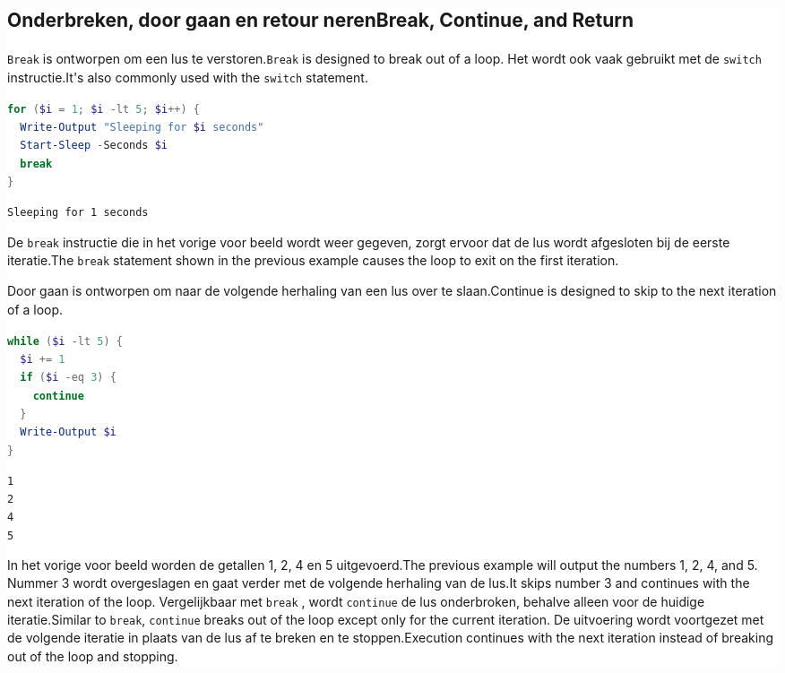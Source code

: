## <a name="break-continue-and-return"></a><span data-ttu-id="e66b4-147">Onderbreken, door gaan en retour neren</span><span class="sxs-lookup"><span data-stu-id="e66b4-147">Break, Continue, and Return</span></span>

<span data-ttu-id="e66b4-148">`Break` is ontworpen om een lus te verstoren.</span><span class="sxs-lookup"><span data-stu-id="e66b4-148">`Break` is designed to break out of a loop.</span></span> <span data-ttu-id="e66b4-149">Het wordt ook vaak gebruikt met de `switch` instructie.</span><span class="sxs-lookup"><span data-stu-id="e66b4-149">It's also commonly used with the `switch` statement.</span></span>

```powershell
for ($i = 1; $i -lt 5; $i++) {
  Write-Output "Sleeping for $i seconds"
  Start-Sleep -Seconds $i
  break
}
```

```Output
Sleeping for 1 seconds
```

<span data-ttu-id="e66b4-150">De `break` instructie die in het vorige voor beeld wordt weer gegeven, zorgt ervoor dat de lus wordt afgesloten bij de eerste iteratie.</span><span class="sxs-lookup"><span data-stu-id="e66b4-150">The `break` statement shown in the previous example causes the loop to exit on the first iteration.</span></span>

<span data-ttu-id="e66b4-151">Door gaan is ontworpen om naar de volgende herhaling van een lus over te slaan.</span><span class="sxs-lookup"><span data-stu-id="e66b4-151">Continue is designed to skip to the next iteration of a loop.</span></span>

```powershell
while ($i -lt 5) {
  $i += 1
  if ($i -eq 3) {
    continue
  }
  Write-Output $i
}
```

```Output
1
2
4
5
```

<span data-ttu-id="e66b4-152">In het vorige voor beeld worden de getallen 1, 2, 4 en 5 uitgevoerd.</span><span class="sxs-lookup"><span data-stu-id="e66b4-152">The previous example will output the numbers 1, 2, 4, and 5.</span></span> <span data-ttu-id="e66b4-153">Nummer 3 wordt overgeslagen en gaat verder met de volgende herhaling van de lus.</span><span class="sxs-lookup"><span data-stu-id="e66b4-153">It skips number 3 and continues with the next iteration of the loop.</span></span> <span data-ttu-id="e66b4-154">Vergelijkbaar met `break` , wordt `continue` de lus onderbroken, behalve alleen voor de huidige iteratie.</span><span class="sxs-lookup"><span data-stu-id="e66b4-154">Similar to `break`, `continue` breaks out of the loop except only for the current iteration.</span></span> <span data-ttu-id="e66b4-155">De uitvoering wordt voortgezet met de volgende iteratie in plaats van de lus af te breken en te stoppen.</span><span class="sxs-lookup"><span data-stu-id="e66b4-155">Execution continues with the next iteration instead of breaking out of the loop and stopping.</span></span>
